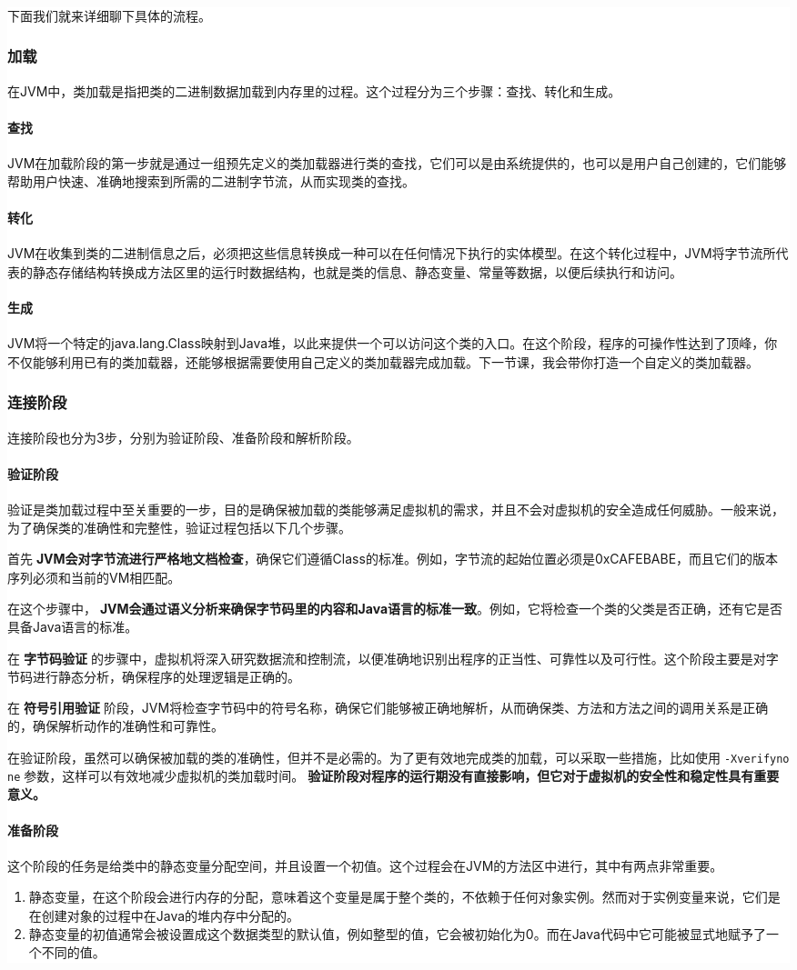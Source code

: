 下面我们就来详细聊下具体的流程。

### 加载

在JVM中，类加载是指把类的二进制数据加载到内存里的过程。这个过程分为三个步骤：查找、转化和生成。

#### 查找

JVM在加载阶段的第一步就是通过一组预先定义的类加载器进行类的查找，它们可以是由系统提供的，也可以是用户自己创建的，它们能够帮助用户快速、准确地搜索到所需的二进制字节流，从而实现类的查找。

#### 转化

JVM在收集到类的二进制信息之后，必须把这些信息转换成一种可以在任何情况下执行的实体模型。在这个转化过程中，JVM将字节流所代表的静态存储结构转换成方法区里的运行时数据结构，也就是类的信息、静态变量、常量等数据，以便后续执行和访问。

#### 生成

JVM将一个特定的java.lang.Class映射到Java堆，以此来提供一个可以访问这个类的入口。在这个阶段，程序的可操作性达到了顶峰，你不仅能够利用已有的类加载器，还能够根据需要使用自己定义的类加载器完成加载。下一节课，我会带你打造一个自定义的类加载器。

### 连接阶段

连接阶段也分为3步，分别为验证阶段、准备阶段和解析阶段。

#### 验证阶段

验证是类加载过程中至关重要的一步，目的是确保被加载的类能够满足虚拟机的需求，并且不会对虚拟机的安全造成任何威胁。一般来说，为了确保类的准确性和完整性，验证过程包括以下几个步骤。

首先 **JVM会对字节流进行严格地文档检查**，确保它们遵循Class的标准。例如，字节流的起始位置必须是0xCAFEBABE，而且它们的版本序列必须和当前的VM相匹配。

在这个步骤中， **JVM会通过语义分析来确保字节码里的内容和Java语言的标准一致**。例如，它将检查一个类的父类是否正确，还有它是否具备Java语言的标准。

在 **字节码验证** 的步骤中，虚拟机将深入研究数据流和控制流，以便准确地识别出程序的正当性、可靠性以及可行性。这个阶段主要是对字节码进行静态分析，确保程序的处理逻辑是正确的。

在 **符号引用验证** 阶段，JVM将检查字节码中的符号名称，确保它们能够被正确地解析，从而确保类、方法和方法之间的调用关系是正确的，确保解析动作的准确性和可靠性。

在验证阶段，虽然可以确保被加载的类的准确性，但并不是必需的。为了更有效地完成类的加载，可以采取一些措施，比如使用 `-Xverifynone` 参数，这样可以有效地减少虚拟机的类加载时间。 **验证阶段对程序的运行期没有直接影响，但它对于虚拟机的安全性和稳定性具有重要意义。**

#### 准备阶段

这个阶段的任务是给类中的静态变量分配空间，并且设置一个初值。这个过程会在JVM的方法区中进行，其中有两点非常重要。

1. 静态变量，在这个阶段会进行内存的分配，意味着这个变量是属于整个类的，不依赖于任何对象实例。然而对于实例变量来说，它们是在创建对象的过程中在Java的堆内存中分配的。
2. 静态变量的初值通常会被设置成这个数据类型的默认值，例如整型的值，它会被初始化为0。而在Java代码中它可能被显式地赋予了一个不同的值。
